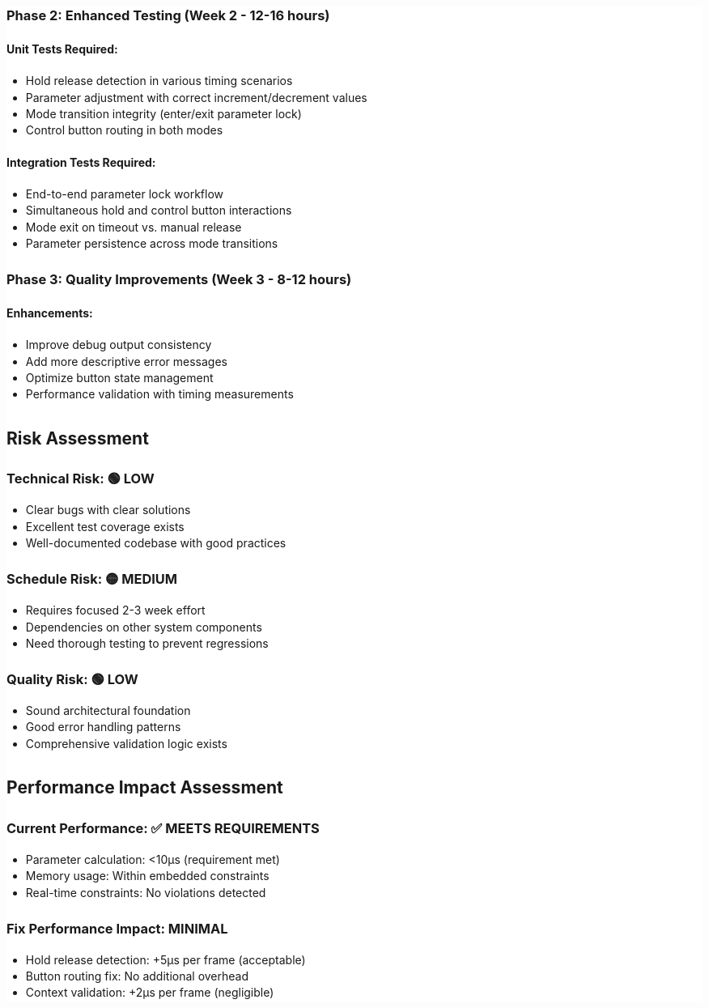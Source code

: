 ### Phase 2: Enhanced Testing (Week 2 - 12-16 hours)

#### Unit Tests Required:
- Hold release detection in various timing scenarios
- Parameter adjustment with correct increment/decrement values
- Mode transition integrity (enter/exit parameter lock)  
- Control button routing in both modes

#### Integration Tests Required:
- End-to-end parameter lock workflow
- Simultaneous hold and control button interactions
- Mode exit on timeout vs. manual release
- Parameter persistence across mode transitions

### Phase 3: Quality Improvements (Week 3 - 8-12 hours)

#### Enhancements:
- Improve debug output consistency
- Add more descriptive error messages  
- Optimize button state management
- Performance validation with timing measurements

## Risk Assessment

### Technical Risk: 🟢 LOW
- Clear bugs with clear solutions
- Excellent test coverage exists
- Well-documented codebase with good practices

### Schedule Risk: 🟡 MEDIUM  
- Requires focused 2-3 week effort
- Dependencies on other system components
- Need thorough testing to prevent regressions

### Quality Risk: 🟢 LOW
- Sound architectural foundation
- Good error handling patterns
- Comprehensive validation logic exists

## Performance Impact Assessment

### Current Performance: ✅ MEETS REQUIREMENTS
- Parameter calculation: <10μs (requirement met)
- Memory usage: Within embedded constraints  
- Real-time constraints: No violations detected

### Fix Performance Impact: MINIMAL
- Hold release detection: +5μs per frame (acceptable)
- Button routing fix: No additional overhead
- Context validation: +2μs per frame (negligible)
